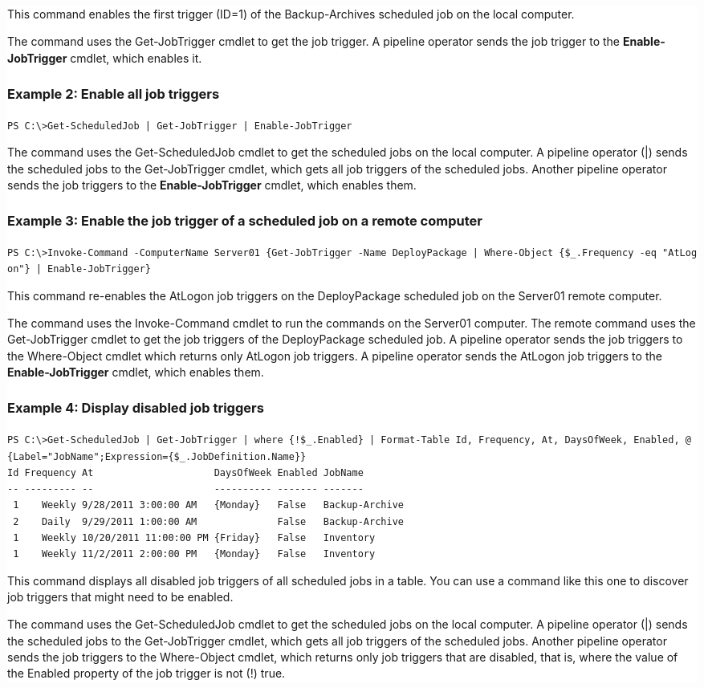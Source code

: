 This command enables the first trigger (ID=1) of the Backup-Archives scheduled job on the local computer.

The command uses the Get-JobTrigger cmdlet to get the job trigger.
A pipeline operator sends the job trigger to the **Enable-JobTrigger** cmdlet, which enables it.

### Example 2: Enable all job triggers
```
PS C:\>Get-ScheduledJob | Get-JobTrigger | Enable-JobTrigger
```

The command uses the Get-ScheduledJob cmdlet to get  the scheduled jobs on the local computer.
A pipeline operator (|) sends the scheduled jobs to the Get-JobTrigger cmdlet, which gets all job triggers of the scheduled jobs.
Another pipeline operator sends the job triggers to the **Enable-JobTrigger** cmdlet, which enables them.

### Example 3: Enable the job trigger of a scheduled job on a remote computer
```
PS C:\>Invoke-Command -ComputerName Server01 {Get-JobTrigger -Name DeployPackage | Where-Object {$_.Frequency -eq "AtLogon"} | Enable-JobTrigger}
```

This command re-enables the AtLogon job triggers on the DeployPackage scheduled job on the Server01 remote computer.

The command uses the Invoke-Command cmdlet to run the commands on the Server01 computer.
The remote command uses the Get-JobTrigger cmdlet to get the job triggers of the DeployPackage scheduled job.
A pipeline operator sends the job triggers to the Where-Object cmdlet which returns only AtLogon job triggers.
A pipeline operator sends the AtLogon job triggers to the **Enable-JobTrigger** cmdlet, which enables them.

### Example 4: Display disabled job triggers
```
PS C:\>Get-ScheduledJob | Get-JobTrigger | where {!$_.Enabled} | Format-Table Id, Frequency, At, DaysOfWeek, Enabled, @{Label="JobName";Expression={$_.JobDefinition.Name}}
Id Frequency At                     DaysOfWeek Enabled JobName
-- --------- --                     ---------- ------- -------
 1    Weekly 9/28/2011 3:00:00 AM   {Monday}   False   Backup-Archive
 2    Daily  9/29/2011 1:00:00 AM              False   Backup-Archive
 1    Weekly 10/20/2011 11:00:00 PM {Friday}   False   Inventory
 1    Weekly 11/2/2011 2:00:00 PM   {Monday}   False   Inventory
```

This command displays all disabled job triggers of all scheduled jobs in a table.
You can use a command like this one to discover job triggers that might need to be enabled.

The command uses the Get-ScheduledJob cmdlet to get the scheduled jobs on the local computer.
A pipeline operator (|) sends the scheduled jobs to the Get-JobTrigger cmdlet, which gets all job triggers of the scheduled jobs.
Another pipeline operator sends the job triggers to the Where-Object cmdlet, which returns only job triggers that are disabled, that is, where the value of the Enabled property of the job trigger is not (!) true.
